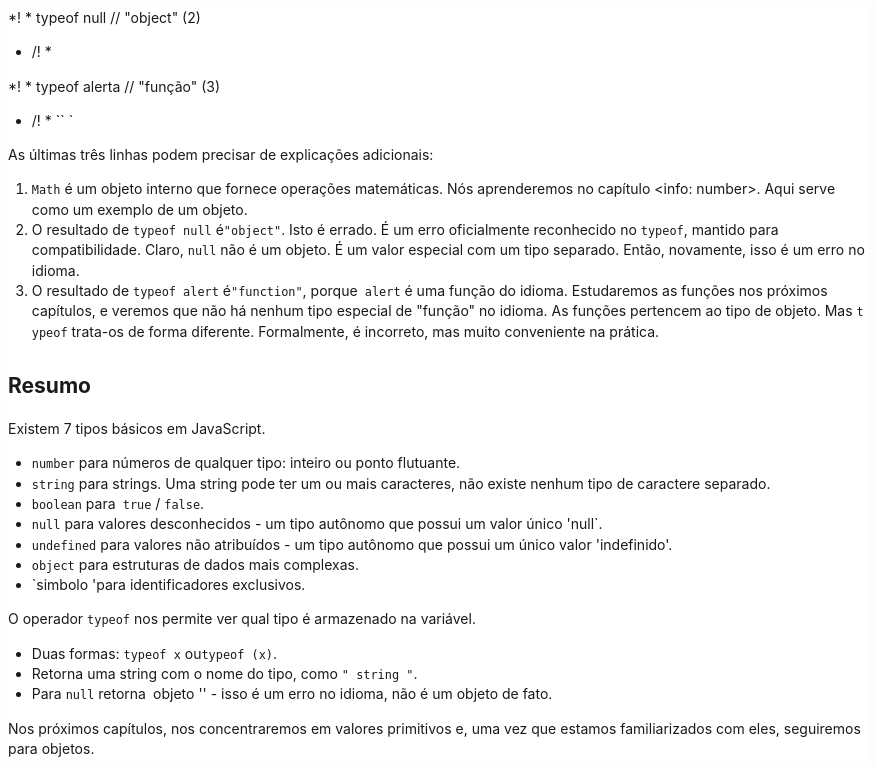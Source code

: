 *! *
typeof null // "object" (2)
* /! *

*! *
typeof alerta // "função" (3)
* /! *
`` `

As últimas três linhas podem precisar de explicações adicionais:

1. `Math` é um objeto interno que fornece operações matemáticas. Nós aprenderemos no capítulo <info: number>. Aqui serve como um exemplo de um objeto.
2. O resultado de `typeof null` é` "object" `. Isto é errado. É um erro oficialmente reconhecido no `typeof`, mantido para compatibilidade. Claro, `null` não é um objeto. É um valor especial com um tipo separado. Então, novamente, isso é um erro no idioma.
3. O resultado de `typeof alert` é` "function" `, porque` alert` é uma função do idioma. Estudaremos as funções nos próximos capítulos, e veremos que não há nenhum tipo especial de "função" no idioma. As funções pertencem ao tipo de objeto. Mas `typeof` trata-os de forma diferente. Formalmente, é incorreto, mas muito conveniente na prática.


## Resumo

Existem 7 tipos básicos em JavaScript.

- `number` para números de qualquer tipo: inteiro ou ponto flutuante.
- `string` para strings. Uma string pode ter um ou mais caracteres, não existe nenhum tipo de caractere separado.
- `boolean` para` true` / `false`.
- `null` para valores desconhecidos - um tipo autônomo que possui um valor único 'null`.
- `undefined` para valores não atribuídos - um tipo autônomo que possui um único valor 'indefinido'.
- `object` para estruturas de dados mais complexas.
- `simbolo 'para identificadores exclusivos.

O operador `typeof` nos permite ver qual tipo é armazenado na variável.

- Duas formas: `typeof x` ou` typeof (x) `.
- Retorna uma string com o nome do tipo, como `" string "`.
- Para `null` retorna` `objeto '' - isso é um erro no idioma, não é um objeto de fato.

Nos próximos capítulos, nos concentraremos em valores primitivos e, uma vez que estamos familiarizados com eles, seguiremos para objetos.
